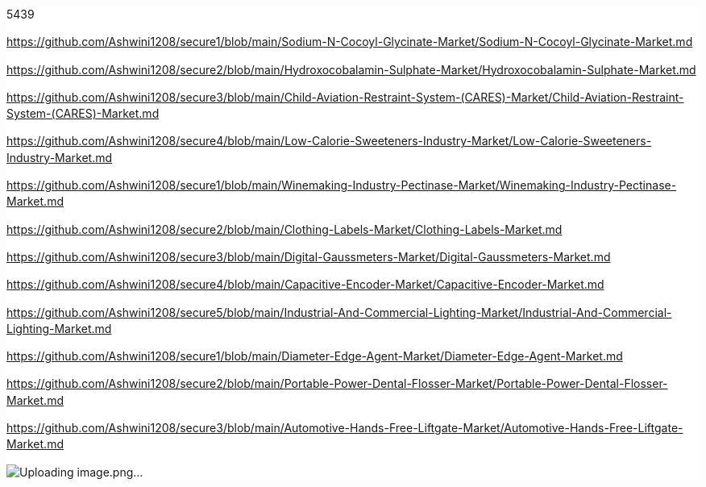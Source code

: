 5439</p><p><a href="https://github.com/Ashwini1208/secure1/blob/main/Sodium-N-Cocoyl-Glycinate-Market/Sodium-N-Cocoyl-Glycinate-Market.md">https://github.com/Ashwini1208/secure1/blob/main/Sodium-N-Cocoyl-Glycinate-Market/Sodium-N-Cocoyl-Glycinate-Market.md</a></p><p><a href="https://github.com/Ashwini1208/secure2/blob/main/Hydroxocobalamin-Sulphate-Market/Hydroxocobalamin-Sulphate-Market.md">https://github.com/Ashwini1208/secure2/blob/main/Hydroxocobalamin-Sulphate-Market/Hydroxocobalamin-Sulphate-Market.md</a></p><p><a href="https://github.com/Ashwini1208/secure3/blob/main/Child-Aviation-Restraint-System-(CARES)-Market/Child-Aviation-Restraint-System-(CARES)-Market.md">https://github.com/Ashwini1208/secure3/blob/main/Child-Aviation-Restraint-System-(CARES)-Market/Child-Aviation-Restraint-System-(CARES)-Market.md</a></p><p><a href="https://github.com/Ashwini1208/secure4/blob/main/Low-Calorie-Sweeteners-Industry-Market/Low-Calorie-Sweeteners-Industry-Market.md">https://github.com/Ashwini1208/secure4/blob/main/Low-Calorie-Sweeteners-Industry-Market/Low-Calorie-Sweeteners-Industry-Market.md</a></p><p><a href="https://github.com/Ashwini1208/secure1/blob/main/Winemaking-Industry-Pectinase-Market/Winemaking-Industry-Pectinase-Market.md">https://github.com/Ashwini1208/secure1/blob/main/Winemaking-Industry-Pectinase-Market/Winemaking-Industry-Pectinase-Market.md</a></p><p><a href="https://github.com/Ashwini1208/secure2/blob/main/Clothing-Labels-Market/Clothing-Labels-Market.md">https://github.com/Ashwini1208/secure2/blob/main/Clothing-Labels-Market/Clothing-Labels-Market.md</a></p><p><a href="https://github.com/Ashwini1208/secure3/blob/main/Digital-Gaussmeters-Market/Digital-Gaussmeters-Market.md">https://github.com/Ashwini1208/secure3/blob/main/Digital-Gaussmeters-Market/Digital-Gaussmeters-Market.md</a></p><p><a href="https://github.com/Ashwini1208/secure4/blob/main/Capacitive-Encoder-Market/Capacitive-Encoder-Market.md">https://github.com/Ashwini1208/secure4/blob/main/Capacitive-Encoder-Market/Capacitive-Encoder-Market.md</a></p><p><a href="https://github.com/Ashwini1208/secure5/blob/main/Industrial-And-Commercial-Lighting-Market/Industrial-And-Commercial-Lighting-Market.md">https://github.com/Ashwini1208/secure5/blob/main/Industrial-And-Commercial-Lighting-Market/Industrial-And-Commercial-Lighting-Market.md</a></p><p><a href="https://github.com/Ashwini1208/secure1/blob/main/Diameter-Edge-Agent-Market/Diameter-Edge-Agent-Market.md">https://github.com/Ashwini1208/secure1/blob/main/Diameter-Edge-Agent-Market/Diameter-Edge-Agent-Market.md</a></p><p><a href="https://github.com/Ashwini1208/secure2/blob/main/Portable-Power-Dental-Flosser-Market/Portable-Power-Dental-Flosser-Market.md">https://github.com/Ashwini1208/secure2/blob/main/Portable-Power-Dental-Flosser-Market/Portable-Power-Dental-Flosser-Market.md</a></p><p><a href="https://github.com/Ashwini1208/secure3/blob/main/Automotive-Hands-Free-Liftgate-Market/Automotive-Hands-Free-Liftgate-Market.md">https://github.com/Ashwini1208/secure3/blob/main/Automotive-Hands-Free-Liftgate-Market/Automotive-Hands-Free-Liftgate-Market.md</a></p>
![Uploading image.png…]()
